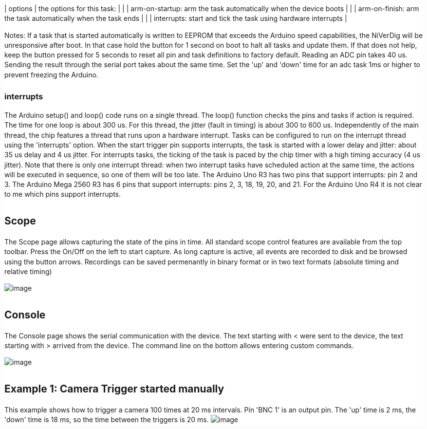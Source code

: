 | options | the options for this task: |
|         | arm-on-startup:	arm the task automatically when the device boots |
|         | arm-on-finish:	arm the task automatically when the task ends |
|         | interrupts:	start and tick the task using hardware interrupts |

Notes:
If a task that is started automatically is written to EEPROM that exceeds the Arduino speed capabilities, the NiVerDig will be unresponsive after boot. In that case hold the button for 1 second on boot to halt all tasks and update them. If that does not help, keep the button pressed for 5 seconds to reset all pin and task definitions to factory default.
Reading an ADC pin takes 40 us. Sending the result through the serial port takes about the same time. Set the 'up' and 'down' time for an adc task 1ms or higher to prevent freezing the Arduino.

### interrupts
The Arduino setup() and loop() code runs on a single thread. The loop() function checks the pins and tasks if action is required. The time for one loop is about 300 us. For this thread, the jitter (fault in timing) is about 300 to 600 us. Independently of the main thread, the chip features a thread that runs upon a hardware interrupt. Tasks can be configured to run on the interrupt thread using the 'interrupts' option. When the start trigger pin supports interrupts, the task is started with a lower delay and jitter: about 35 us delay and 4 us jitter. For interrupts tasks, the ticking of the task is paced by the chip timer with a high timing accuracy (4 us jitter). Note that there is only one interrupt thread: when two interrupt tasks have scheduled action at the same time, the actions will be executed in sequence, so one of them will be too late.
The Arduino Uno R3 has two pins that support interrupts: pin 2 and 3. 
The Arduino Mega 2560 R3 has 6 pins that support interrupts: pins 2, 3, 18, 19, 20, and 21.
For the Arduino Uno R4 it is not clear to me which pins support interrupts.

## Scope
The Scope page allows capturing the state of the pins in time. All standard scope control features are available from the top toolbar. Press the On/Off on the left to start capture. As long capture is active, all events are recorded to disk and be browsed using the button arrows. Recordings can be saved permenantly in binary format or in two text formats (absolute timing and relative timing)

![image](https://user-images.githubusercontent.com/62476661/217359544-d93a63af-b7de-4c68-ba24-c8cd21e8913c.png)

## Console
The Console page shows the serial communication with the device. The text starting with < were sent to the device, the text starting with > arrived from the device. The command line on the bottom allows entering custom commands.

![image](https://user-images.githubusercontent.com/62476661/217361085-0b6033dc-5474-4d90-b8db-9d76bab8ae64.png)

## Example 1: Camera Trigger started manually
This example shows how to trigger a camera 100 times at 20 ms intervals. Pin 'BNC 1' is an output pin.
The 'up' time is 2 ms, the 'down' time is 18 ms, so the time between the triggers is 20 ms.
![image](https://user-images.githubusercontent.com/62476661/217347172-6349b9bd-6b29-4431-b1af-d6d77083b6b5.png)
